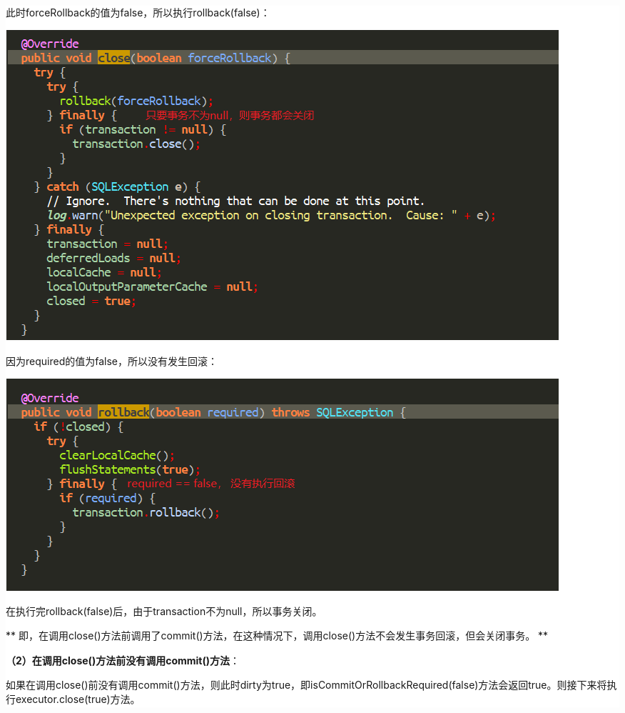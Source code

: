 此时forceRollback的值为false，所以执行rollback(false)：

![sqlSession_close_5](images\sqlSession_close_5.PNG)

因为required的值为false，所以没有发生回滚：

![sqlSession_close_6](images\sqlSession_close_6.PNG)

在执行完rollback(false)后，由于transaction不为null，所以事务关闭。

**
即，在调用close()方法前调用了commit()方法，在这种情况下，调用close()方法不会发生事务回滚，但会关闭事务。
**

**（2）在调用close()方法前没有调用commit()方法**：

如果在调用close()前没有调用commit()方法，则此时dirty为true，即isCommitOrRollbackRequired(false)方法会返回true。则接下来将执行executor.close(true)方法。
